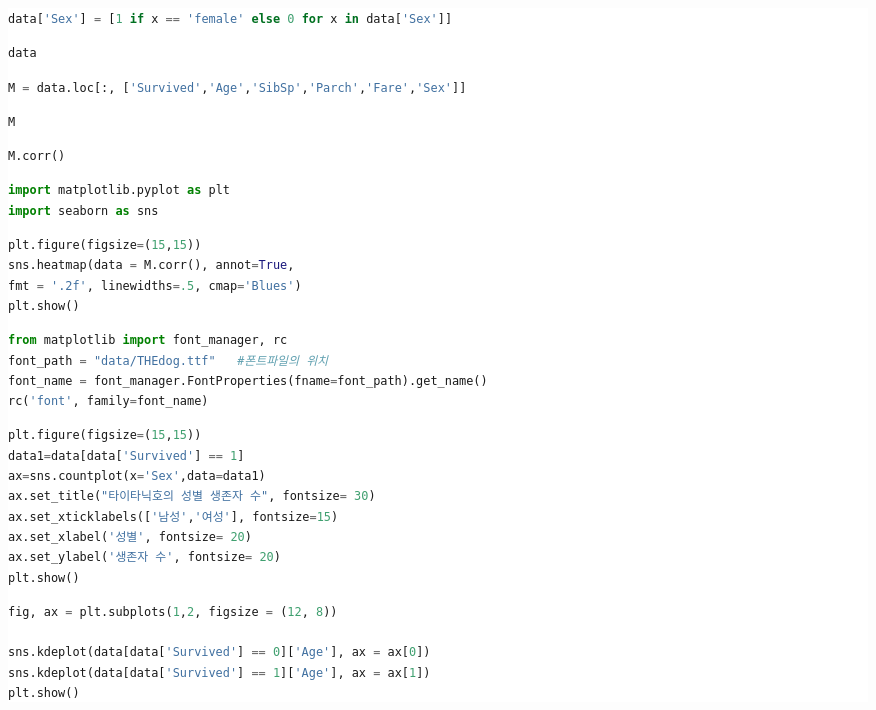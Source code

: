 ```python
data['Sex'] = [1 if x == 'female' else 0 for x in data['Sex']]
```


```python
data
```


```python
M = data.loc[:, ['Survived','Age','SibSp','Parch','Fare','Sex']]
```


```python
M
```


```python
M.corr()
```


```python
import matplotlib.pyplot as plt 
import seaborn as sns  
```


```python
plt.figure(figsize=(15,15))
sns.heatmap(data = M.corr(), annot=True, 
fmt = '.2f', linewidths=.5, cmap='Blues')
plt.show()
```


```python
from matplotlib import font_manager, rc
font_path = "data/THEdog.ttf"   #폰트파일의 위치
font_name = font_manager.FontProperties(fname=font_path).get_name()
rc('font', family=font_name)
```


```python
plt.figure(figsize=(15,15))
data1=data[data['Survived'] == 1]
ax=sns.countplot(x='Sex',data=data1)
ax.set_title("타이타닉호의 성별 생존자 수", fontsize= 30)
ax.set_xticklabels(['남성','여성'], fontsize=15)
ax.set_xlabel('성별', fontsize= 20) 
ax.set_ylabel('생존자 수', fontsize= 20)  
plt.show()
```


```python
fig, ax = plt.subplots(1,2, figsize = (12, 8))

sns.kdeplot(data[data['Survived'] == 0]['Age'], ax = ax[0])
sns.kdeplot(data[data['Survived'] == 1]['Age'], ax = ax[1])
plt.show()
```
